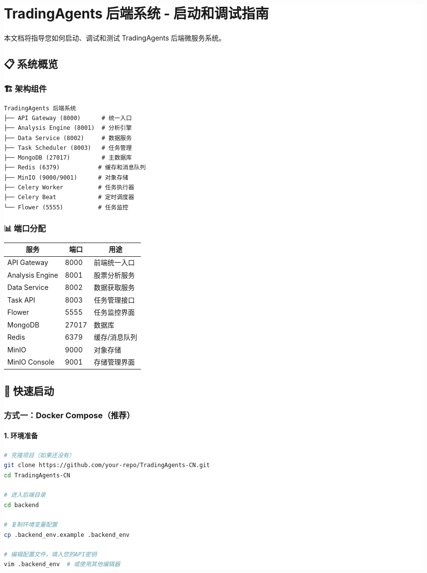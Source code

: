 # TradingAgents 后端系统 - 启动和调试指南

本文档将指导您如何启动、调试和测试 TradingAgents 后端微服务系统。

## 📋 系统概览

### 🏗️ 架构组件

```
TradingAgents 后端系统
├── API Gateway (8000)      # 统一入口
├── Analysis Engine (8001)  # 分析引擎
├── Data Service (8002)     # 数据服务
├── Task Scheduler (8003)   # 任务管理
├── MongoDB (27017)         # 主数据库
├── Redis (6379)           # 缓存和消息队列
├── MinIO (9000/9001)      # 对象存储
├── Celery Worker          # 任务执行器
├── Celery Beat            # 定时调度器
└── Flower (5555)          # 任务监控
```

### 📊 端口分配

| 服务 | 端口 | 用途 |
|------|------|------|
| API Gateway | 8000 | 前端统一入口 |
| Analysis Engine | 8001 | 股票分析服务 |
| Data Service | 8002 | 数据获取服务 |
| Task API | 8003 | 任务管理接口 |
| Flower | 5555 | 任务监控界面 |
| MongoDB | 27017 | 数据库 |
| Redis | 6379 | 缓存/消息队列 |
| MinIO | 9000 | 对象存储 |
| MinIO Console | 9001 | 存储管理界面 |

## 🚀 快速启动

### 方式一：Docker Compose（推荐）

#### 1. 环境准备

```bash
# 克隆项目（如果还没有）
git clone https://github.com/your-repo/TradingAgents-CN.git
cd TradingAgents-CN

# 进入后端目录
cd backend

# 复制环境变量配置
cp .backend_env.example .backend_env

# 编辑配置文件，填入您的API密钥
vim .backend_env  # 或使用其他编辑器
```
